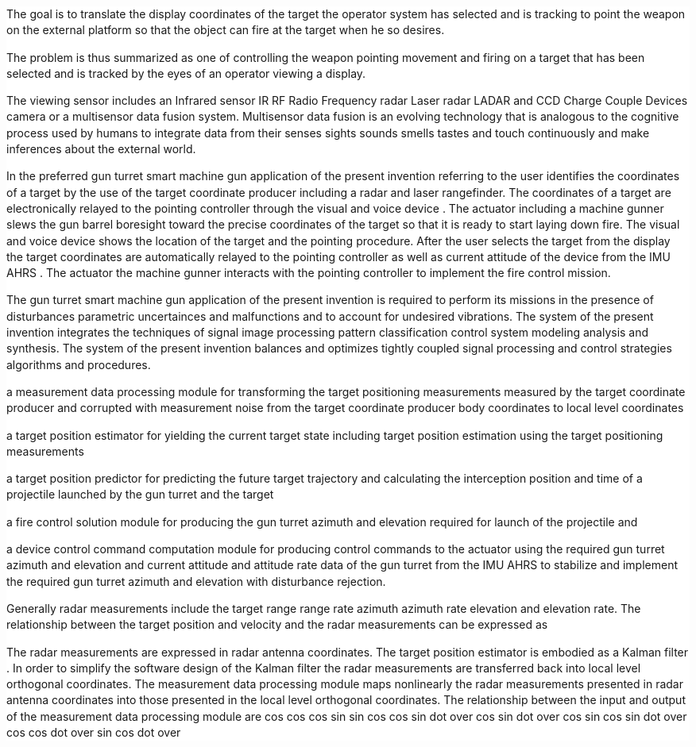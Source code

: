 The goal is to translate the display coordinates of the target the operator system has selected and is tracking to point the weapon on the external platform so that the object can fire at the target when he so desires.

The problem is thus summarized as one of controlling the weapon pointing movement and firing on a target that has been selected and is tracked by the eyes of an operator viewing a display.

The viewing sensor includes an Infrared sensor IR RF Radio Frequency radar Laser radar LADAR and CCD Charge Couple Devices camera or a multisensor data fusion system. Multisensor data fusion is an evolving technology that is analogous to the cognitive process used by humans to integrate data from their senses sights sounds smells tastes and touch continuously and make inferences about the external world.

In the preferred gun turret smart machine gun application of the present invention referring to the user identifies the coordinates of a target by the use of the target coordinate producer including a radar and laser rangefinder. The coordinates of a target are electronically relayed to the pointing controller through the visual and voice device . The actuator including a machine gunner slews the gun barrel boresight toward the precise coordinates of the target so that it is ready to start laying down fire. The visual and voice device shows the location of the target and the pointing procedure. After the user selects the target from the display the target coordinates are automatically relayed to the pointing controller as well as current attitude of the device from the IMU AHRS . The actuator the machine gunner interacts with the pointing controller to implement the fire control mission.

The gun turret smart machine gun application of the present invention is required to perform its missions in the presence of disturbances parametric uncertainces and malfunctions and to account for undesired vibrations. The system of the present invention integrates the techniques of signal image processing pattern classification control system modeling analysis and synthesis. The system of the present invention balances and optimizes tightly coupled signal processing and control strategies algorithms and procedures.

a measurement data processing module for transforming the target positioning measurements measured by the target coordinate producer and corrupted with measurement noise from the target coordinate producer body coordinates to local level coordinates 

a target position estimator for yielding the current target state including target position estimation using the target positioning measurements 

a target position predictor for predicting the future target trajectory and calculating the interception position and time of a projectile launched by the gun turret and the target 

a fire control solution module for producing the gun turret azimuth and elevation required for launch of the projectile and

a device control command computation module for producing control commands to the actuator using the required gun turret azimuth and elevation and current attitude and attitude rate data of the gun turret from the IMU AHRS to stabilize and implement the required gun turret azimuth and elevation with disturbance rejection.

Generally radar measurements include the target range range rate azimuth azimuth rate elevation and elevation rate. The relationship between the target position and velocity and the radar measurements can be expressed as 

The radar measurements are expressed in radar antenna coordinates. The target position estimator is embodied as a Kalman filter . In order to simplify the software design of the Kalman filter the radar measurements are transferred back into local level orthogonal coordinates. The measurement data processing module maps nonlinearly the radar measurements presented in radar antenna coordinates into those presented in the local level orthogonal coordinates. The relationship between the input and output of the measurement data processing module are cos cos cos sin sin cos cos sin dot over cos sin dot over cos sin cos sin dot over cos cos dot over sin cos dot over 
